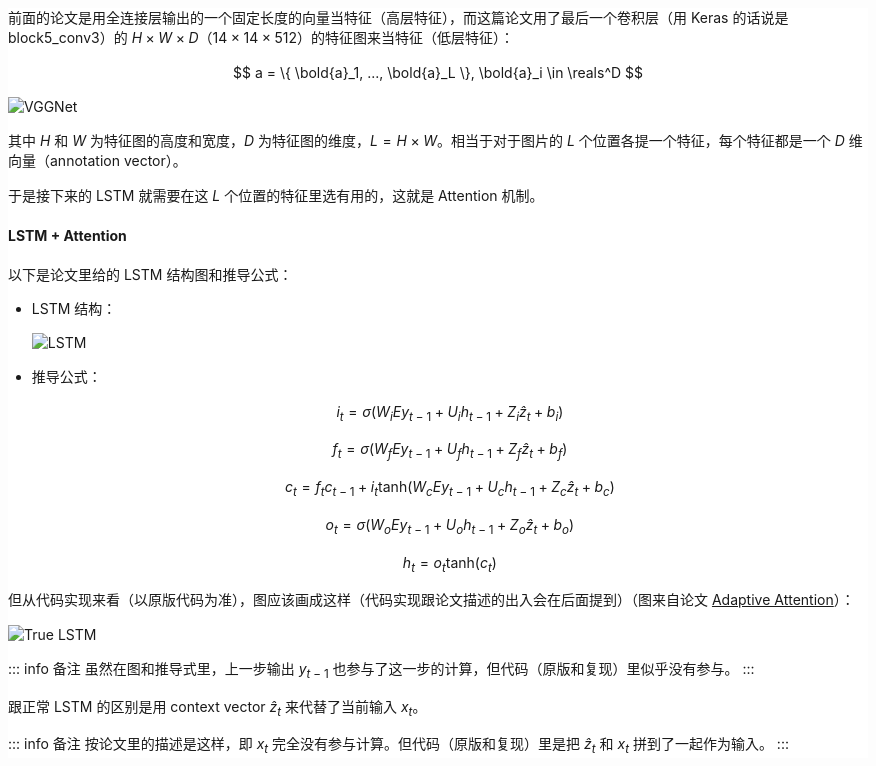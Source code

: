 前面的论文是用全连接层输出的一个固定长度的向量当特征（高层特征），而这篇论文用了最后一个卷积层（用 Keras 的话说是 block5_conv3）的 $H \times W \times D$（$14 \times 14 \times 512$）的特征图来当特征（低层特征）：

$$
a = \{ \bold{a}_1, ..., \bold{a}_L \}, \bold{a}_i \in \reals^D
$$

![VGGNet](/img/posts/zh/2020-03-17/show-attend-tell/vggnet-arrow.png) 

其中 $H$ 和 $W$ 为特征图的高度和宽度，$D$ 为特征图的维度，$L = H \times W$。相当于对于图片的 $L$ 个位置各提一个特征，每个特征都是一个 $D$ 维向量（annotation vector）。

于是接下来的 LSTM 就需要在这 $L$ 个位置的特征里选有用的，这就是 Attention 机制。


#### LSTM + Attention

以下是论文里给的 LSTM 结构图和推导公式：

- LSTM 结构：

  ![LSTM](/img/posts/zh/2020-03-17/show-attend-tell/attention-lstm.png) 

- 推导公式：

  $$
  i_t = \sigma (W_i E y_{t-1} + U_i h_{t-1} + Z_i \hat{z}_t + b_i)
  $$

  $$
  f_t = \sigma (W_f E y_{t-1} + U_f h_{t-1} + Z_f \hat{z}_t + b_f )
  $$

  $$
  c_t = f_t c_{t-1} + i_t \text{tanh} (W_c E y_{t-1} + U_c h_{t-1} + Z_c \hat{z}_t + b_c)
  $$

  $$
  o_t = \sigma (W_o E y_{t-1} + U_o h_{t-1} + Z_o \hat{z}_t + b_o)
  $$

  $$
  h_t = o_t \text{tanh} (c_t)
  $$

但从代码实现来看（以原版代码为准），图应该画成这样（代码实现跟论文描述的出入会在后面提到）（图来自论文 [Adaptive Attention](#adaptive-attention)）：

![True LSTM](/img/posts/zh/2020-03-17/show-attend-tell/true-attention-lstm.png) 

::: info 备注
虽然在图和推导式里，上一步输出 $y_{t-1}$ 也参与了这一步的计算，但代码（原版和复现）里似乎没有参与。
:::

跟正常 LSTM 的区别是用 context vector $\hat{z}_t$ 来代替了当前输入 $x_t$。

::: info 备注
按论文里的描述是这样，即 $x_t$ 完全没有参与计算。但代码（原版和复现）里是把 $\hat{z}_t$ 和 $x_t$ 拼到了一起作为输入。
:::
